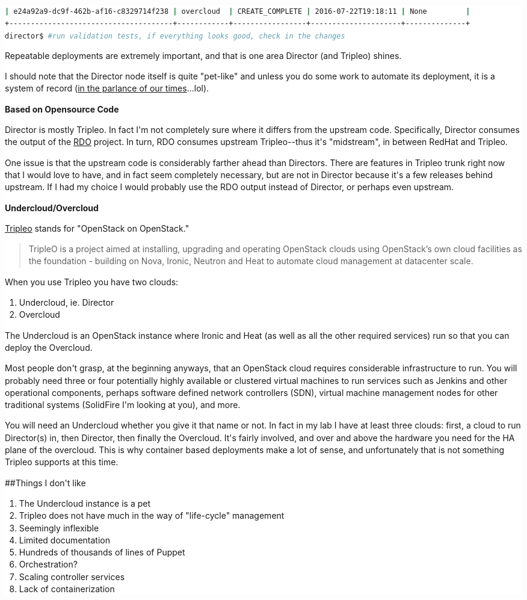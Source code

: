 ~~~bash
| e24a92a9-dc9f-462b-af16-c8329714f238 | overcloud  | CREATE_COMPLETE | 2016-07-22T19:18:11 | None         |
+--------------------------------------+------------+-----------------+---------------------+--------------+
director$ #run validation tests, if everything looks good, check in the changes
~~~

Repeatable deployments are extremely important, and that is one area Director (and Tripleo) shines.

I should note that the Director node itself is quite "pet-like" and unless you do some work to automate its deployment, it is a system of record ([in the parlance of our times](https://www.youtube.com/watch?v=Wbv3gJ76NT8)...lol).

**Based on Opensource Code**

Director is mostly Tripleo. In fact I'm not completely sure where it differs from the upstream code. Specifically, Director consumes the output of the [RDO](https://www.rdoproject.org/) project. In turn, RDO consumes upstream Tripleo--thus it's "midstream", in between RedHat and Tripleo.

One issue is that the upstream code is considerably farther ahead than Directors. There are features in Tripleo trunk right now that I would love to have, and in fact seem completely necessary, but are not in Director because it's a few releases behind upstream. If I had my choice I would probably use the RDO output instead of Director, or perhaps even upstream.

**Undercloud/Overcloud**

[Tripleo](http://docs.openstack.org/developer/tripleo-docs/) stands for "OpenStack on OpenStack."

>TripleO is a project aimed at installing, upgrading and operating OpenStack clouds using OpenStack’s own cloud facilities as the foundation - building on Nova, Ironic, Neutron and Heat to automate cloud management at datacenter scale.

When you use Tripleo you have two clouds:

1. Undercloud, ie. Director
2. Overcloud

The Undercloud is an OpenStack instance where Ironic and Heat (as well as all the other required services) run so that you can deploy the Overcloud.

Most people don't grasp, at the beginning anyways, that an OpenStack cloud requires considerable infrastructure to run. You will probably need three or four potentially highly available or clustered virtual machines to run services such as Jenkins and other operational components, perhaps software defined network controllers (SDN), virtual machine management nodes for other traditional systems (SolidFire I'm looking at you), and more. 

You will need an Undercloud whether you give it that name or not. In fact in my lab I have at least three clouds: first, a cloud to run Director(s) in, then Director, then finally the Overcloud. It's fairly involved, and over and above the hardware you need for the HA plane of the overcloud. This is why container based deployments make a lot of sense, and unfortunately that is not something Tripleo supports at this time.

##Things I don't like

1. The Undercloud instance is a pet
1. Tripleo does not have much in the way of "life-cycle" management
1. Seemingly inflexible
1. Limited documentation
1. Hundreds of thousands of lines of Puppet
1. Orchestration?
1. Scaling controller services
1. Lack of containerization
